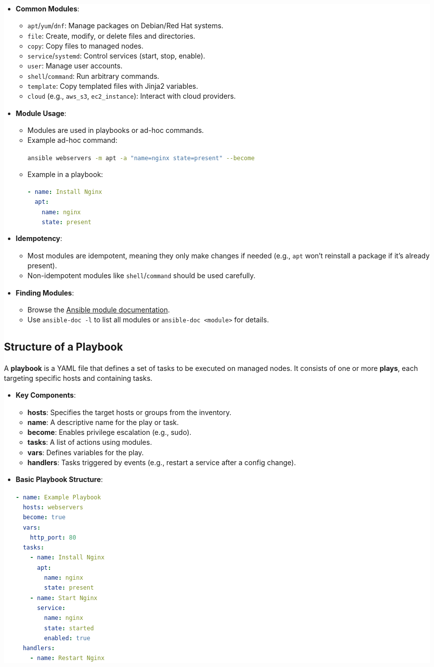 - **Common Modules**:
  - `apt`/`yum`/`dnf`: Manage packages on Debian/Red Hat systems.
  - `file`: Create, modify, or delete files and directories.
  - `copy`: Copy files to managed nodes.
  - `service`/`systemd`: Control services (start, stop, enable).
  - `user`: Manage user accounts.
  - `shell`/`command`: Run arbitrary commands.
  - `template`: Copy templated files with Jinja2 variables.
  - `cloud` (e.g., `aws_s3`, `ec2_instance`): Interact with cloud providers.

- **Module Usage**:
  - Modules are used in playbooks or ad-hoc commands.
  - Example ad-hoc command:
    ```bash
    ansible webservers -m apt -a "name=nginx state=present" --become
    ```
  - Example in a playbook:
    ```yaml
    - name: Install Nginx
      apt:
        name: nginx
        state: present
    ```

- **Idempotency**:
  - Most modules are idempotent, meaning they only make changes if needed (e.g., `apt` won’t reinstall a package if it’s already present).
  - Non-idempotent modules like `shell`/`command` should be used carefully.

- **Finding Modules**:
  - Browse the [Ansible module documentation](https://docs.ansible.com/ansible/latest/collections/index_module.html).
  - Use `ansible-doc -l` to list all modules or `ansible-doc <module>` for details.

## Structure of a Playbook

A **playbook** is a YAML file that defines a set of tasks to be executed on managed nodes. It consists of one or more **plays**, each targeting specific hosts and containing tasks.

- **Key Components**:
  - **hosts**: Specifies the target hosts or groups from the inventory.
  - **name**: A descriptive name for the play or task.
  - **become**: Enables privilege escalation (e.g., sudo).
  - **tasks**: A list of actions using modules.
  - **vars**: Defines variables for the play.
  - **handlers**: Tasks triggered by events (e.g., restart a service after a config change).

- **Basic Playbook Structure**:
  ```yaml
  - name: Example Playbook
    hosts: webservers
    become: true
    vars:
      http_port: 80
    tasks:
      - name: Install Nginx
        apt:
          name: nginx
          state: present
      - name: Start Nginx
        service:
          name: nginx
          state: started
          enabled: true
    handlers:
      - name: Restart Nginx
  ```